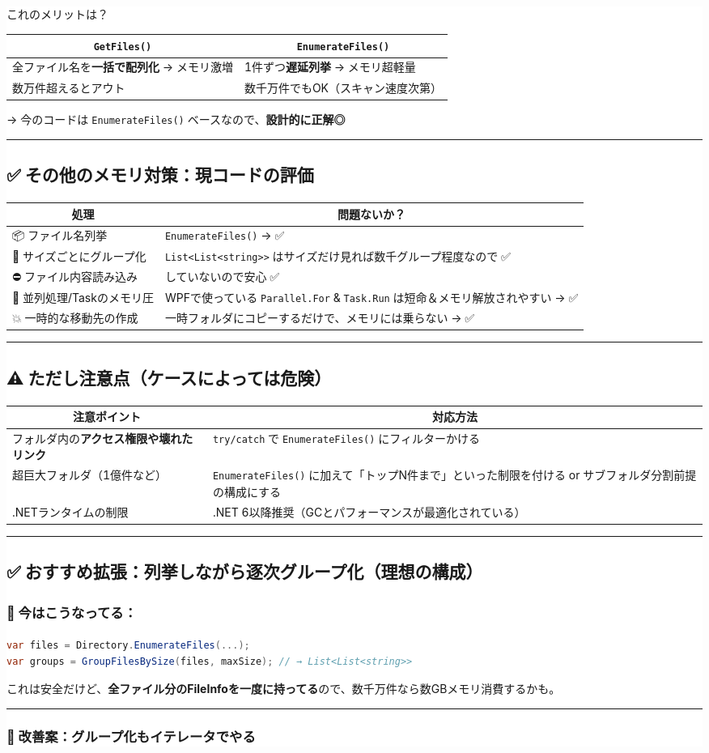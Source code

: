 これのメリットは？

| `GetFiles()`          | `EnumerateFiles()`         |
|-----------------------|----------------------------|
| 全ファイル名を**一括で配列化** → メモリ激増 | 1件ずつ**遅延列挙** → メモリ超軽量 |
| 数万件超えるとアウト | 数千万件でもOK（スキャン速度次第） |

→ 今のコードは `EnumerateFiles()` ベースなので、**設計的に正解◎**

---

## ✅ その他のメモリ対策：現コードの評価

| 処理                       | 問題ないか？ |
|----------------------------|--------------|
| 📦 ファイル名列挙          | `EnumerateFiles()` → ✅  
| 🧮 サイズごとにグループ化   | `List<List<string>>` はサイズだけ見れば数千グループ程度なので ✅  
| ⛔ ファイル内容読み込み     | していないので安心 ✅  
| 🚀 並列処理/Taskのメモリ圧 | WPFで使っている `Parallel.For` & `Task.Run` は短命＆メモリ解放されやすい → ✅  
| 💥 一時的な移動先の作成    | 一時フォルダにコピーするだけで、メモリには乗らない → ✅  

---

## ⚠ ただし注意点（ケースによっては危険）

| 注意ポイント | 対応方法 |
|--------------|----------|
| フォルダ内の**アクセス権限や壊れたリンク** | `try/catch` で `EnumerateFiles()` にフィルターかける  
| 超巨大フォルダ（1億件など） | `EnumerateFiles()` に加えて「トップN件まで」といった制限を付ける or サブフォルダ分割前提の構成にする  
| .NETランタイムの制限 | .NET 6以降推奨（GCとパフォーマンスが最適化されている）  

---

## ✅ おすすめ拡張：列挙しながら逐次グループ化（理想の構成）

### 🔁 今はこうなってる：

```csharp
var files = Directory.EnumerateFiles(...);
var groups = GroupFilesBySize(files, maxSize); // → List<List<string>>
```

これは安全だけど、**全ファイル分のFileInfoを一度に持ってる**ので、数千万件なら数GBメモリ消費するかも。

---

### 🧠 改善案：グループ化もイテレータでやる

